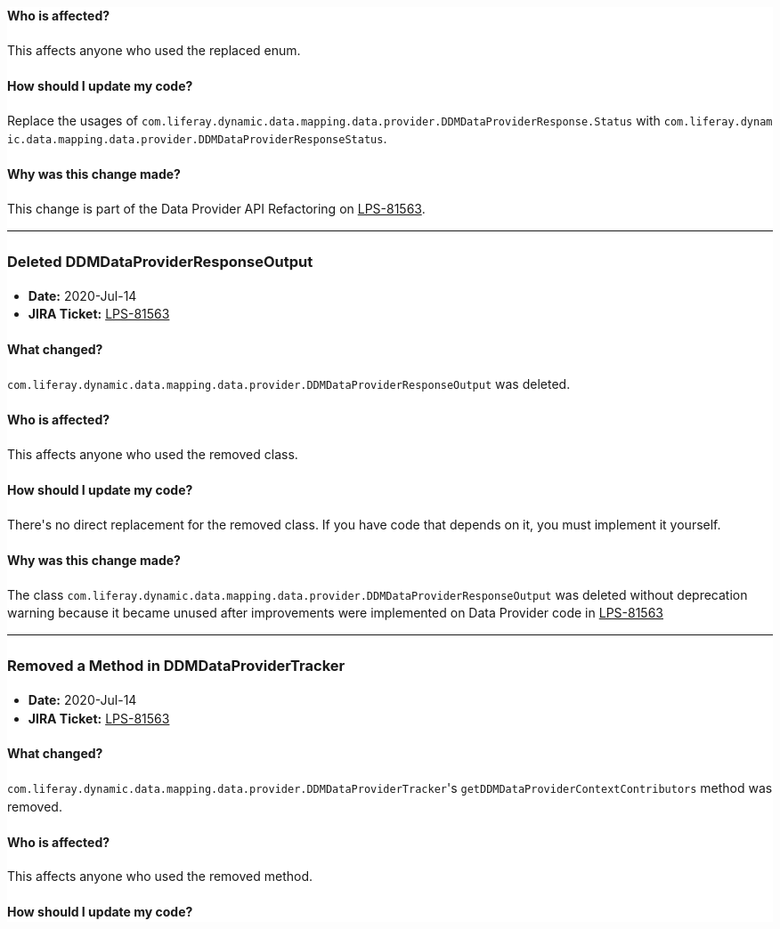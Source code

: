 #### Who is affected?

This affects anyone who used the replaced enum.

#### How should I update my code?

Replace the usages of `com.liferay.dynamic.data.mapping.data.provider.DDMDataProviderResponse.Status` with `com.liferay.dynamic.data.mapping.data.provider.DDMDataProviderResponseStatus`.

#### Why was this change made?

This change is part of the Data Provider API Refactoring on [LPS-81563](https://issues.liferay.com/browse/LPS-81563).

---------------------------------------

### Deleted DDMDataProviderResponseOutput
- **Date:** 2020-Jul-14
- **JIRA Ticket:** [LPS-81563](https://issues.liferay.com/browse/LPS-81563)

#### What changed?

`com.liferay.dynamic.data.mapping.data.provider.DDMDataProviderResponseOutput` was deleted.

#### Who is affected?

This affects anyone who used the removed class.

#### How should I update my code?

There's no direct replacement for the removed class. If you have code that depends on it, you must implement it yourself.

#### Why was this change made?

The class `com.liferay.dynamic.data.mapping.data.provider.DDMDataProviderResponseOutput` was deleted without deprecation warning because it became unused after improvements were implemented on Data Provider code in [LPS-81563](https://issues.liferay.com/browse/LPS-81563)

---------------------------------------

### Removed a Method in DDMDataProviderTracker
- **Date:** 2020-Jul-14
- **JIRA Ticket:** [LPS-81563](https://issues.liferay.com/browse/LPS-81563)

#### What changed?

`com.liferay.dynamic.data.mapping.data.provider.DDMDataProviderTracker`'s `getDDMDataProviderContextContributors` method was removed.

#### Who is affected?

This affects anyone who used the removed method.

#### How should I update my code?
